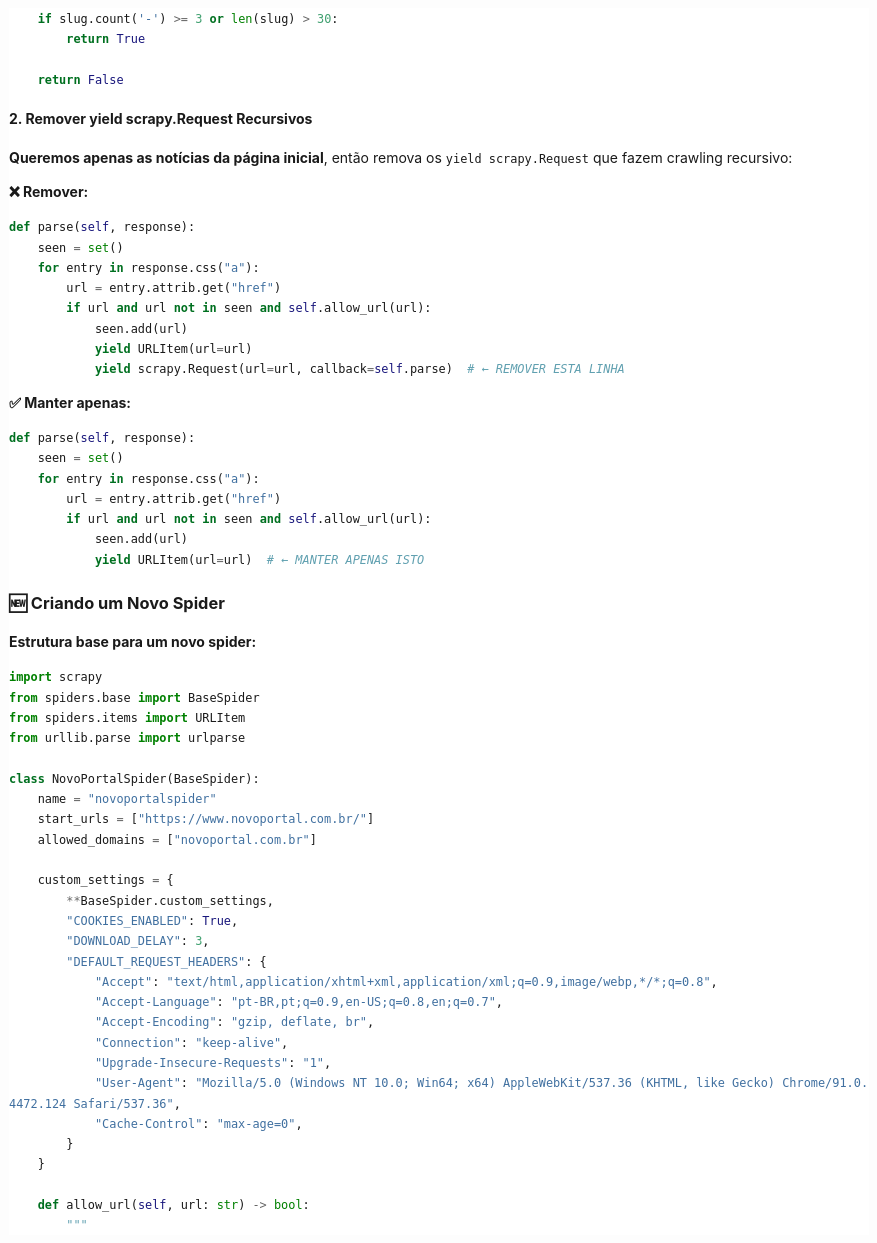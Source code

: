 ```python
    if slug.count('-') >= 3 or len(slug) > 30:
        return True

    return False
```

#### 2. Remover yield scrapy.Request Recursivos
**Queremos apenas as notícias da página inicial**, então remova os `yield scrapy.Request` que fazem crawling recursivo:

**❌ Remover:**
```python
def parse(self, response):
    seen = set()
    for entry in response.css("a"):
        url = entry.attrib.get("href")
        if url and url not in seen and self.allow_url(url):
            seen.add(url)
            yield URLItem(url=url)
            yield scrapy.Request(url=url, callback=self.parse)  # ← REMOVER ESTA LINHA
```

**✅ Manter apenas:**
```python
def parse(self, response):
    seen = set()
    for entry in response.css("a"):
        url = entry.attrib.get("href")
        if url and url not in seen and self.allow_url(url):
            seen.add(url)
            yield URLItem(url=url)  # ← MANTER APENAS ISTO
```

### 🆕 Criando um Novo Spider

**Estrutura base para um novo spider:**

```python
import scrapy
from spiders.base import BaseSpider
from spiders.items import URLItem
from urllib.parse import urlparse

class NovoPortalSpider(BaseSpider):
    name = "novoportalspider"
    start_urls = ["https://www.novoportal.com.br/"]
    allowed_domains = ["novoportal.com.br"]

    custom_settings = {
        **BaseSpider.custom_settings,
        "COOKIES_ENABLED": True,
        "DOWNLOAD_DELAY": 3,
        "DEFAULT_REQUEST_HEADERS": {
            "Accept": "text/html,application/xhtml+xml,application/xml;q=0.9,image/webp,*/*;q=0.8",
            "Accept-Language": "pt-BR,pt;q=0.9,en-US;q=0.8,en;q=0.7",
            "Accept-Encoding": "gzip, deflate, br",
            "Connection": "keep-alive",
            "Upgrade-Insecure-Requests": "1",
            "User-Agent": "Mozilla/5.0 (Windows NT 10.0; Win64; x64) AppleWebKit/537.36 (KHTML, like Gecko) Chrome/91.0.4472.124 Safari/537.36",
            "Cache-Control": "max-age=0",
        }
    }

    def allow_url(self, url: str) -> bool:
        """
```